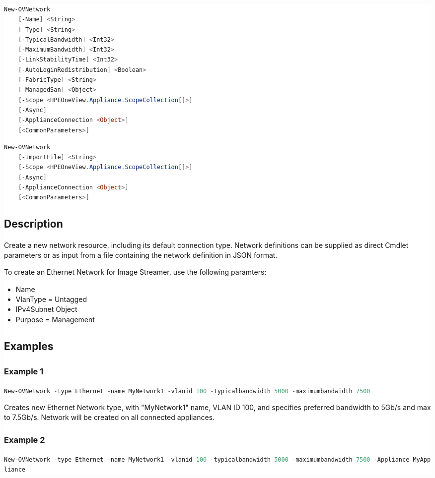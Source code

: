 ```powershell
New-OVNetwork
    [-Name] <String>
    [-Type] <String>
    [-TypicalBandwidth] <Int32>
    [-MaximumBandwidth] <Int32>
    [-LinkStabilityTime] <Int32>
    [-AutoLoginRedistribution] <Boolean>
    [-FabricType] <String>
    [-ManagedSan] <Object>
    [-Scope <HPEOneView.Appliance.ScopeCollection[]>]
    [-Async]
    [-ApplianceConnection <Object>]
    [<CommonParameters>]
```

```powershell
New-OVNetwork
    [-ImportFile] <String>
    [-Scope <HPEOneView.Appliance.ScopeCollection[]>]
    [-Async]
    [-ApplianceConnection <Object>]
    [<CommonParameters>]
```

## Description

Create a new network resource, including its default connection type.  Network definitions can be supplied as direct Cmdlet parameters or as input from a file containing the network definition in JSON format.

To create an Ethernet Network for Image Streamer, use the following paramters:

* Name
* VlanType = Untagged
* IPv4Subnet Object
* Purpose = Management

## Examples

###  Example 1 

```powershell
New-OVNetwork -type Ethernet -name MyNetwork1 -vlanid 100 -typicalbandwidth 5000 -maximumbandwidth 7500
```

Creates new Ethernet Network type, with "MyNetwork1" name, VLAN ID 100, and specifies preferred bandwidth to 5Gb/s and max to 7.5Gb/s.  Network will be created on all connected appliances.

###  Example 2 

```powershell
New-OVNetwork -type Ethernet -name MyNetwork1 -vlanid 100 -typicalbandwidth 5000 -maximumbandwidth 7500 -Appliance MyAppliance
```
